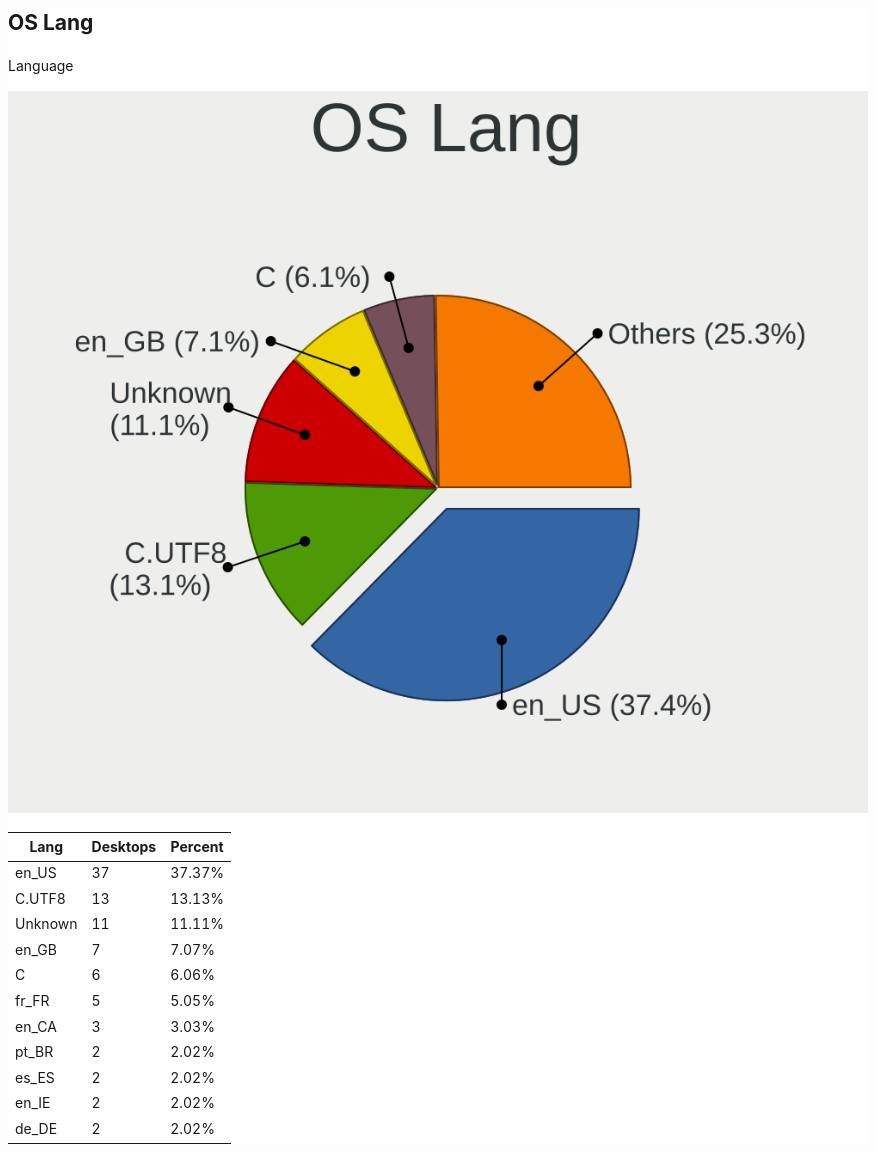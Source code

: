 OS Lang
-------

Language

![OS Lang](./images/pie_chart/os_lang.svg)


| Lang       | Desktops | Percent |
|------------|----------|---------|
| en_US      | 37       | 37.37%  |
| C.UTF8     | 13       | 13.13%  |
| Unknown    | 11       | 11.11%  |
| en_GB      | 7        | 7.07%   |
| C          | 6        | 6.06%   |
| fr_FR      | 5        | 5.05%   |
| en_CA      | 3        | 3.03%   |
| pt_BR      | 2        | 2.02%   |
| es_ES      | 2        | 2.02%   |
| en_IE      | 2        | 2.02%   |
| de_DE      | 2        | 2.02%   |